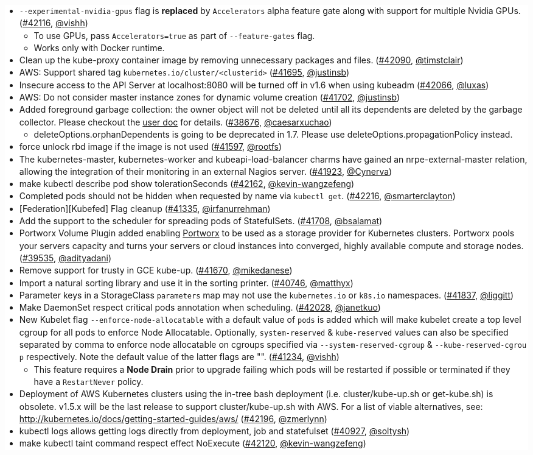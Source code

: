* `--experimental-nvidia-gpus` flag is **replaced** by `Accelerators` alpha feature gate along with  support for multiple Nvidia GPUs.  ([#42116](https://github.com/kubernetes/kubernetes/pull/42116), [@vishh](https://github.com/vishh))
    * To use GPUs, pass `Accelerators=true` as part of `--feature-gates` flag.
    * Works only with Docker runtime.
* Clean up the kube-proxy container image by removing unnecessary packages and files. ([#42090](https://github.com/kubernetes/kubernetes/pull/42090), [@timstclair](https://github.com/timstclair))
* AWS: Support shared tag `kubernetes.io/cluster/<clusterid>` ([#41695](https://github.com/kubernetes/kubernetes/pull/41695), [@justinsb](https://github.com/justinsb))
* Insecure access to the API Server at localhost:8080 will be turned off in v1.6 when using kubeadm ([#42066](https://github.com/kubernetes/kubernetes/pull/42066), [@luxas](https://github.com/luxas))
* AWS: Do not consider master instance zones for dynamic volume creation ([#41702](https://github.com/kubernetes/kubernetes/pull/41702), [@justinsb](https://github.com/justinsb))
* Added foreground garbage collection: the owner object will not be deleted until all its dependents are deleted by the garbage collector. Please checkout the [user doc](https://kubernetes.io/docs/concepts/abstractions/controllers/garbage-collection/) for details. ([#38676](https://github.com/kubernetes/kubernetes/pull/38676), [@caesarxuchao](https://github.com/caesarxuchao))
    * deleteOptions.orphanDependents is going to be deprecated in 1.7. Please use deleteOptions.propagationPolicy instead.
* force unlock rbd image if the image is not used ([#41597](https://github.com/kubernetes/kubernetes/pull/41597), [@rootfs](https://github.com/rootfs))
* The kubernetes-master, kubernetes-worker and kubeapi-load-balancer charms have gained an nrpe-external-master relation, allowing the integration of their monitoring in an external Nagios server. ([#41923](https://github.com/kubernetes/kubernetes/pull/41923), [@Cynerva](https://github.com/Cynerva))
* make kubectl describe pod show tolerationSeconds ([#42162](https://github.com/kubernetes/kubernetes/pull/42162), [@kevin-wangzefeng](https://github.com/kevin-wangzefeng))
* Completed pods should not be hidden when requested by name via `kubectl get`. ([#42216](https://github.com/kubernetes/kubernetes/pull/42216), [@smarterclayton](https://github.com/smarterclayton))
* [Federation][Kubefed] Flag cleanup ([#41335](https://github.com/kubernetes/kubernetes/pull/41335), [@irfanurrehman](https://github.com/irfanurrehman))
* Add the support to the scheduler for spreading pods of StatefulSets. ([#41708](https://github.com/kubernetes/kubernetes/pull/41708), [@bsalamat](https://github.com/bsalamat))
* Portworx Volume Plugin added enabling [Portworx](http://www.portworx.com) to be used as a storage provider for Kubernetes clusters. Portworx pools your servers capacity and turns your servers or cloud instances into converged, highly available compute and storage nodes. ([#39535](https://github.com/kubernetes/kubernetes/pull/39535), [@adityadani](https://github.com/adityadani))
* Remove support for trusty in GCE kube-up. ([#41670](https://github.com/kubernetes/kubernetes/pull/41670), [@mikedanese](https://github.com/mikedanese))
* Import a natural sorting library and use it in the sorting printer. ([#40746](https://github.com/kubernetes/kubernetes/pull/40746), [@matthyx](https://github.com/matthyx))
* Parameter keys in a StorageClass `parameters` map may not use the `kubernetes.io` or `k8s.io` namespaces. ([#41837](https://github.com/kubernetes/kubernetes/pull/41837), [@liggitt](https://github.com/liggitt))
* Make DaemonSet respect critical pods annotation when scheduling.  ([#42028](https://github.com/kubernetes/kubernetes/pull/42028), [@janetkuo](https://github.com/janetkuo))
* New Kubelet flag `--enforce-node-allocatable` with a default value of `pods` is added which will make kubelet create a top level cgroup for all pods to enforce Node Allocatable. Optionally, `system-reserved` & `kube-reserved` values can also be specified separated by comma to enforce node allocatable on cgroups specified via `--system-reserved-cgroup` & `--kube-reserved-cgroup` respectively. Note the default value of the latter flags are "". ([#41234](https://github.com/kubernetes/kubernetes/pull/41234), [@vishh](https://github.com/vishh))
    * This feature requires a **Node Drain** prior to upgrade failing which pods will be restarted if possible or terminated if they have a `RestartNever` policy.
* Deployment of AWS Kubernetes clusters using the in-tree bash deployment (i.e. cluster/kube-up.sh or get-kube.sh) is obsolete. v1.5.x will be the last release to support cluster/kube-up.sh with AWS. For a list of viable alternatives, see: http://kubernetes.io/docs/getting-started-guides/aws/  ([#42196](https://github.com/kubernetes/kubernetes/pull/42196), [@zmerlynn](https://github.com/zmerlynn))
* kubectl logs allows getting logs directly from deployment, job and statefulset ([#40927](https://github.com/kubernetes/kubernetes/pull/40927), [@soltysh](https://github.com/soltysh))
* make kubectl taint command respect effect NoExecute ([#42120](https://github.com/kubernetes/kubernetes/pull/42120), [@kevin-wangzefeng](https://github.com/kevin-wangzefeng))